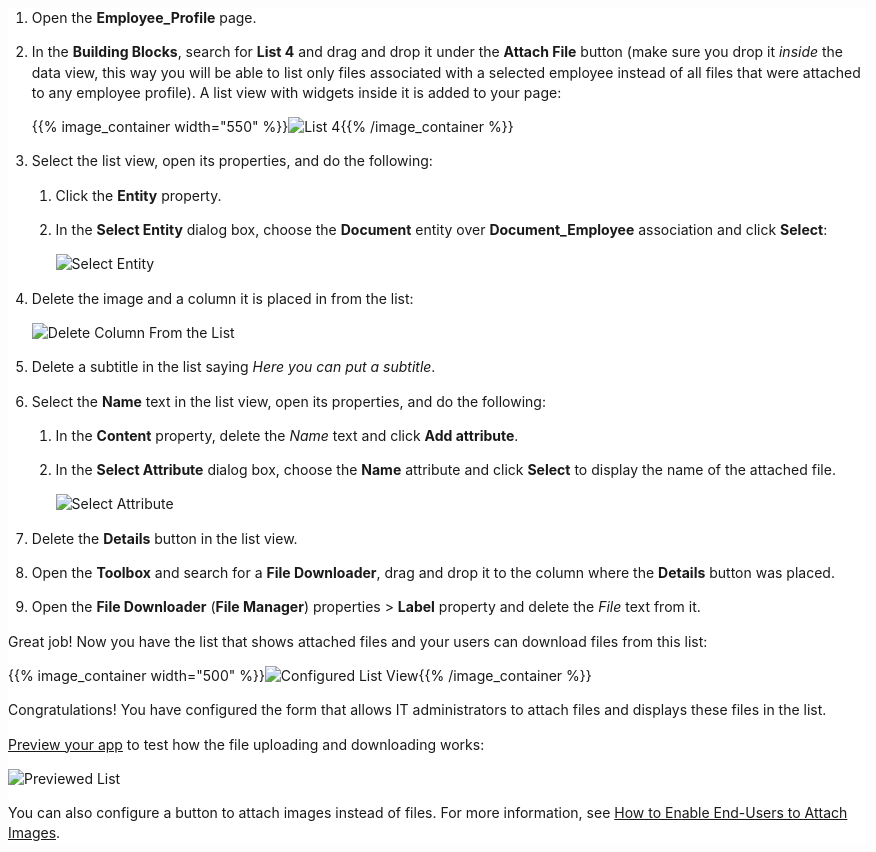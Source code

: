 1. Open the **Employee_Profile** page.

2. In the **Building Blocks**, search for **List 4** and drag and drop it under the **Attach File** button (make sure you drop it *inside* the data view, this way you will be able to list only files associated with a selected employee instead of all files that were attached to any employee profile). A list view with widgets inside it is added to your page:

    {{% image_container width="550" %}}![List 4](attachments/pages-how-to-attach-files/list-4.png){{% /image_container %}}

3. Select the list view, open its properties, and do the following:

    1. Click the **Entity** property.

    2. In the **Select Entity** dialog box, choose the **Document** entity over **Document_Employee** association and click **Select**:

        ![Select Entity](attachments/pages-how-to-attach-files/select-file-entity.png)

4. Delete the image and a column it is placed in from the list:

    ![Delete Column From the List](attachments/pages-how-to-attach-files/column-list.png)

5. Delete a subtitle in the list saying *Here you can put a subtitle*.

6. Select the **Name** text in the list view, open its properties, and do the following:

    1. In the **Content** property, delete the *Name* text and click **Add attribute**.
    2. In the **Select Attribute** dialog box, choose the **Name** attribute and click **Select** to display the name of the attached file.

    	![Select Attribute](attachments/pages-how-to-attach-files/select-attribute.png)

7. Delete the **Details** button in the list view.

8. Open the **Toolbox** and search for a **File Downloader**, drag and drop it to the column where the **Details** button was placed. 

9. Open the **File Downloader** (**File Manager**) properties > **Label** property and delete the *File* text from it.

Great job! Now you have the list that shows attached files and your users can download files from this list:

{{% image_container width="500" %}}![Configured List View](attachments/pages-how-to-attach-files/list-view-configured.png){{% /image_container %}}

Congratulations! You have configured the form that allows IT administrators to attach files and displays these files in the list.

[Preview your app](/studio/publishing-app) to test how the file uploading and downloading works:

![Previewed List](attachments/pages-how-to-attach-files/list-previewed.png) 

You can also configure a button to attach images instead of files. For more information, see [How to Enable End-Users to Attach Images](pages-how-to-attach-images).